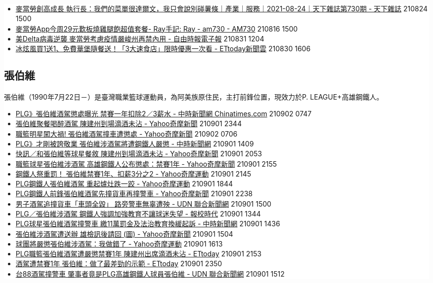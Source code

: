 - [麥當勞創高成長 執行長：我們的菜單很達爾文，我只會說別碰薯條｜產業｜服務｜2021-08-24｜天下雜誌第730期 - 天下雜誌](https://www.cw.com.tw/article/5117820 "麥當勞創高成長 執行長：我們的菜單很達爾文，我只會說別碰薯條｜產業｜服務｜2021-08-24｜天下雜誌第730期 - 天下雜誌") 210824 1500
- [麥當勞App今周29元歎板燒雞腿飽超值套餐- Ray手記: Ray - am730 - AM730](https://www.am730.com.hk/column/%E6%96%B0%E8%81%9E/%E9%BA%A5%E7%95%B6%E5%8B%9Eapp%E4%BB%8A%E5%91%A829%E5%85%83%E6%AD%8E%E6%9D%BF%E7%87%92%E9%9B%9E%E8%85%BF%E9%A3%BD%E8%B6%85%E5%80%BC%E5%A5%97%E9%A4%90-280470 "麥當勞App今周29元歎板燒雞腿飽超值套餐- Ray手記: Ray - am730 - AM730") 210816 1500
- [美Delta病毒逆襲 麥當勞考慮疫情嚴峻州再禁內用 - 自由時報電子報](https://news.ltn.com.tw/news/world/breakingnews/3655758 "美Delta病毒逆襲 麥當勞考慮疫情嚴峻州再禁內用 - 自由時報電子報") 210831 1204
- [冰炫風買1送1、免費華堡隨餐送！「3大速食店」限時優惠一次看 - ETtoday新聞雲](https://www.ettoday.net/news/20210830/2067644.htm "冰炫風買1送1、免費華堡隨餐送！「3大速食店」限時優惠一次看 - ETtoday新聞雲") 210830 1606

## 張伯維

張伯維（1990年7月22日－）是臺灣職業籃球運動員，為阿美族原住民，主打前鋒位置，現效力於P. LEAGUE+高雄鋼鐵人。
- [PLG》張伯維酒駕懲處曝光 禁賽一年扣除2／3薪水 - 中時新聞網 Chinatimes.com](https://www.chinatimes.com/realtimenews/20210902000856-260403 "PLG》張伯維酒駕懲處曝光 禁賽一年扣除2／3薪水 - 中時新聞網 Chinatimes.com") 210902 0747
- [張伯維聚餐喝醉酒駕 陳建州到場滴酒未沾 - Yahoo奇摩新聞](https://tw.news.yahoo.com/%E5%BC%B5%E4%BC%AF%E7%B6%AD%E8%81%9A%E9%A4%90%E5%96%9D%E9%86%89%E9%85%92%E9%A7%95-%E9%99%B3%E5%BB%BA%E5%B7%9E%E5%88%B0%E5%A0%B4%E6%BB%B4%E9%85%92%E6%9C%AA%E6%B2%BE-134713322.html "張伯維聚餐喝醉酒駕 陳建州到場滴酒未沾 - Yahoo奇摩新聞") 210901 2344
- [職籃明星闖大禍! 張伯維酒駕撞車遭懲處 - Yahoo奇摩新聞](https://tw.tv.yahoo.com/news-video/%E8%81%B7%E7%B1%83%E6%98%8E%E6%98%9F%E9%97%96%E5%A4%A7%E7%A6%8D-%E5%BC%B5%E4%BC%AF%E7%B6%AD%E9%85%92%E9%A7%95%E6%92%9E%E8%BB%8A%E9%81%AD%E6%87%B2%E8%99%95-225033191.html "職籃明星闖大禍! 張伯維酒駕撞車遭懲處 - Yahoo奇摩新聞") 210902 0706
- [PLG》才剛被誇敬業 張伯維涉酒駕將遭鋼鐵人嚴懲 - 中時新聞網](https://www.chinatimes.com/realtimenews/20210901003355-260403?ctrack=mo_main_recmd_p01 "PLG》才剛被誇敬業 張伯維涉酒駕將遭鋼鐵人嚴懲 - 中時新聞網") 210901 1409
- [快訊／和張伯維等球星餐敘 陳建州到場滴酒未沾 - Yahoo奇摩新聞](https://tw.news.yahoo.com/%E5%BF%AB%E8%A8%8A-%E5%92%8C%E5%BC%B5%E4%BC%AF%E7%B6%AD%E7%AD%89%E7%90%83%E6%98%9F%E9%A4%90%E6%95%98-%E9%99%B3%E5%BB%BA%E5%B7%9E%E5%88%B0%E5%A0%B4%E6%BB%B4%E9%85%92%E6%9C%AA%E6%B2%BE-124241531.html "快訊／和張伯維等球星餐敘 陳建州到場滴酒未沾 - Yahoo奇摩新聞") 210901 2053
- [職籃球星張伯維涉酒駕 高雄鋼鐵人公布懲處：禁賽1年 - Yahoo奇摩新聞](https://tw.news.yahoo.com/%E8%81%B7%E7%B1%83%E7%90%83%E6%98%9F%E5%BC%B5%E4%BC%AF%E7%B6%AD%E6%B6%89%E9%85%92%E9%A7%95-%E9%AB%98%E9%9B%84%E9%8B%BC%E9%90%B5%E4%BA%BA%E5%85%AC%E5%B8%83%E6%87%B2%E8%99%95-%E7%A6%81%E8%B3%BD1%E5%B9%B4-134951650.html "職籃球星張伯維涉酒駕 高雄鋼鐵人公布懲處：禁賽1年 - Yahoo奇摩新聞") 210901 2155
- [鋼鐵人祭重罰！ 張伯維禁賽1年、扣薪3分之2 - Yahoo奇摩運動](https://tw.sports.yahoo.com/news/%E9%8B%BC%E9%90%B5%E4%BA%BA%E7%A5%AD%E9%87%8D%E7%BD%B0-%E5%BC%B5%E4%BC%AF%E7%B6%AD%E7%A6%81%E8%B3%BD1%E5%B9%B4-%E6%89%A3%E8%96%AA3%E5%88%86%E4%B9%8B2-134559147.html "鋼鐵人祭重罰！ 張伯維禁賽1年、扣薪3分之2 - Yahoo奇摩運動") 210901 2145
- [PLG鋼鐵人張伯維酒駕 重起爐灶跌一跤 - Yahoo奇摩運動](https://tw.sports.yahoo.com/news/plg%E9%8B%BC%E9%90%B5%E4%BA%BA%E5%BC%B5%E4%BC%AF%E7%B6%AD%E9%85%92%E9%A7%95-%E9%87%8D%E8%B5%B7%E7%88%90%E7%81%B6%E8%B7%8C-%E8%B7%A4-104446341.html "PLG鋼鐵人張伯維酒駕 重起爐灶跌一跤 - Yahoo奇摩運動") 210901 1844
- [PLG鋼鐵人前鋒張伯維酒駕先撞貨車再撞警車 - Yahoo奇摩新聞](https://tw.tv.yahoo.com/news-video/plg%E9%8B%BC%E9%90%B5%E4%BA%BA%E5%89%8D%E9%8B%92%E5%BC%B5%E4%BC%AF%E7%B6%AD-%E9%85%92%E9%A7%95%E5%85%88%E6%92%9E%E8%B2%A8%E8%BB%8A%E5%86%8D%E6%92%9E%E8%AD%A6%E8%BB%8A-133921800.html "PLG鋼鐵人前鋒張伯維酒駕先撞貨車再撞警車 - Yahoo奇摩新聞") 210901 2238
- [男子酒駕追撞貨車「車頭全毀」 路旁警車無辜遭殃 - UDN 聯合新聞網](https://udn.com/news/story/7315/5714976?from=udn-ch1_breaknews-1-cate2-news "男子酒駕追撞貨車「車頭全毀」 路旁警車無辜遭殃 - UDN 聯合新聞網") 210901 1500
- [PLG／張伯維涉酒駕 鋼鐵人強調加強教育不讓球迷失望 - 報校時代](https://udn.com/news/story/7002/5714703 "PLG／張伯維涉酒駕 鋼鐵人強調加強教育不讓球迷失望 - 報校時代") 210901 1344
- [PLG球星張伯維酒駕撞警車 繳11萬罰金及法治教育換緩起訴 - 中時新聞網](https://www.chinatimes.com/realtimenews/20210901003434-260402?ctrack=mo_main_rtime_p06 "PLG球星張伯維酒駕撞警車 繳11萬罰金及法治教育換緩起訴 - 中時新聞網") 210901 1436
- [張伯維涉酒駕遭送辦 雄檢訊後請回 (圖) - Yahoo奇摩新聞](https://tw.news.yahoo.com/%E5%BC%B5%E4%BC%AF%E7%B6%AD%E6%B6%89%E9%85%92%E9%A7%95%E9%81%AD%E9%80%81%E8%BE%A6-%E9%9B%84%E6%AA%A2%E8%A8%8A%E5%BE%8C%E8%AB%8B%E5%9B%9E-%E5%9C%96-070445722.html "張伯維涉酒駕遭送辦 雄檢訊後請回 (圖) - Yahoo奇摩新聞") 210901 1504
- [球團將嚴懲張伯維涉酒駕：我做錯了 - Yahoo奇摩運動](https://tw.sports.yahoo.com/news/%E7%90%83%E5%9C%98%E5%B0%87%E5%9A%B4%E6%87%B2%E5%BC%B5%E4%BC%AF%E7%B6%AD%E6%B6%89%E9%85%92%E9%A7%95-%E6%88%91%E5%81%9A%E9%8C%AF%E4%BA%86-052056716.html?bcmt=1 "球團將嚴懲張伯維涉酒駕：我做錯了 - Yahoo奇摩運動") 210901 1613
- [PLG職籃張伯維酒駕遭嚴懲禁賽1年 陳建州出席滴酒未沾 - ETtoday](https://sports.ettoday.net/news/2069873?redirect=1 "PLG職籃張伯維酒駕遭嚴懲禁賽1年 陳建州出席滴酒未沾 - ETtoday") 210901 2153
- [酒駕遭禁賽1年 張伯維：做了最差勁的示範 - ETtoday](https://sports.ettoday.net/news/2069905?redirect=1 "酒駕遭禁賽1年 張伯維：做了最差勁的示範 - ETtoday") 210901 2350
- [台88酒駕撞警車 肇事者竟是PLG高雄鋼鐵人球員張伯維 - UDN 聯合新聞網](https://udn.com/news/story/7320/5715017?from=udn_ch2_menu_v2_main_index "台88酒駕撞警車 肇事者竟是PLG高雄鋼鐵人球員張伯維 - UDN 聯合新聞網") 210901 1512